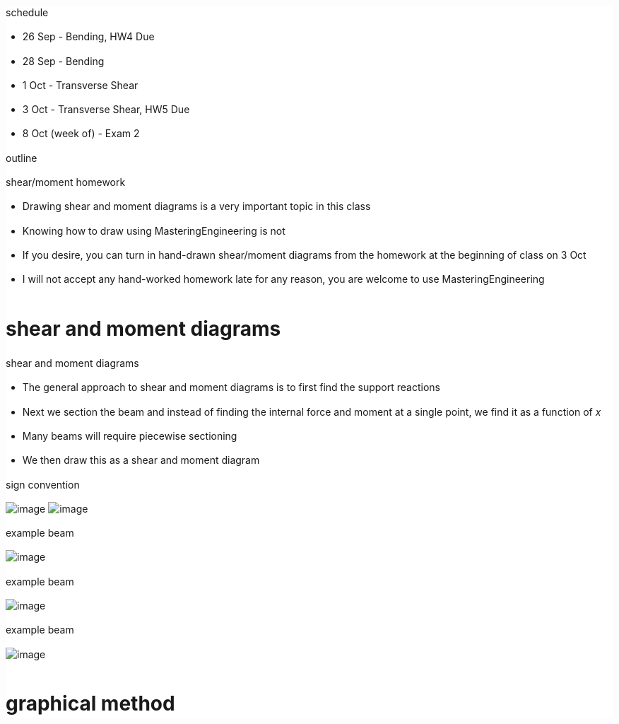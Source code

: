 <span>schedule</span>

-   26 Sep - Bending, HW4 Due

-   28 Sep - Bending

-   1 Oct - Transverse Shear

-   3 Oct - Transverse Shear, HW5 Due

-   8 Oct (week of) - Exam 2

<span>outline</span>

<span>shear/moment homework</span>

-   Drawing shear and moment diagrams is a very important topic in this class

-   Knowing how to draw using MasteringEngineering is not

-   If you desire, you can turn in hand-drawn shear/moment diagrams from the homework at the beginning of class on 3 Oct

-   I will not accept any hand-worked homework late for any reason, you are welcome to use MasteringEngineering

shear and moment diagrams
=========================

<span>shear and moment diagrams</span>

-   The general approach to shear and moment diagrams is to first find the support reactions

-   Next we section the beam and instead of finding the internal force and moment at a single point, we find it as a function of *x*

-   Many beams will require piecewise sectioning

-   We then draw this as a shear and moment diagram

<span>sign convention</span>

<img src="../../../Statics/lectures/figures/beam-internal" alt="image" style="width:80.0%" />

<img src="../../../Statics/lectures/figures/beam-internal-cut" alt="image" style="width:80.0%" />

<span>example beam</span>

<img src="../../../Statics/lectures/figures/piece-wise-beam" alt="image" style="width:70.0%" />

<span>example beam</span>

<img src="../../../Statics/lectures/figures/shear-diagram" alt="image" style="width:70.0%" />

<span>example beam</span>

<img src="../../../Statics/lectures/figures/moment-diagram" alt="image" style="width:70.0%" />

graphical method
================
